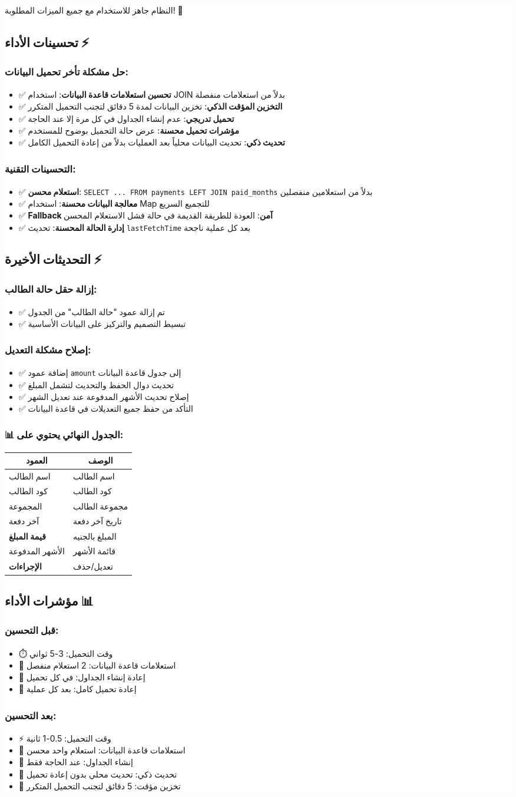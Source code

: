 النظام جاهز للاستخدام مع جميع الميزات المطلوبة! 🚀

## تحسينات الأداء ⚡

### حل مشكلة تأخر تحميل البيانات:
- ✅ **تحسين استعلامات قاعدة البيانات**: استخدام JOIN بدلاً من استعلامات منفصلة
- ✅ **التخزين المؤقت الذكي**: تخزين البيانات لمدة 5 دقائق لتجنب التحميل المتكرر
- ✅ **تحميل تدريجي**: عدم إنشاء الجداول في كل مرة إلا عند الحاجة
- ✅ **مؤشرات تحميل محسنة**: عرض حالة التحميل بوضوح للمستخدم
- ✅ **تحديث ذكي**: تحديث البيانات محلياً بعد العمليات بدلاً من إعادة التحميل الكامل

### التحسينات التقنية:
- ✅ **استعلام محسن**: `SELECT ... FROM payments LEFT JOIN paid_months` بدلاً من استعلامين منفصلين
- ✅ **معالجة البيانات محسنة**: استخدام Map للتجميع السريع
- ✅ **Fallback آمن**: العودة للطريقة القديمة في حالة فشل الاستعلام المحسن
- ✅ **إدارة الحالة المحسنة**: تحديث `lastFetchTime` بعد كل عملية ناجحة

## التحديثات الأخيرة ⚡

### إزالة حقل حالة الطالب:
- ✅ تم إزالة عمود "حالة الطالب" من الجدول
- ✅ تبسيط التصميم والتركيز على البيانات الأساسية

### إصلاح مشكلة التعديل:
- ✅ إضافة عمود `amount` إلى جدول قاعدة البيانات
- ✅ تحديث دوال الحفظ والتحديث لتشمل المبلغ
- ✅ إصلاح تحديث الأشهر المدفوعة عند تعديل الشهر
- ✅ التأكد من حفظ جميع التعديلات في قاعدة البيانات

### 📊 الجدول النهائي يحتوي على:

| العمود | الوصف |
|--------|--------|
| اسم الطالب | اسم الطالب |
| كود الطالب | كود الطالب |
| المجموعة | مجموعة الطالب |
| آخر دفعة | تاريخ آخر دفعة |
| **قيمة المبلغ** | المبلغ بالجنيه |
| الأشهر المدفوعة | قائمة الأشهر |
| **الإجراءات** | تعديل/حذف |

## مؤشرات الأداء 📊

### قبل التحسين:
- ⏱️ وقت التحميل: 3-5 ثواني
- 🔄 استعلامات قاعدة البيانات: 2 استعلام منفصل
- 💾 إعادة إنشاء الجداول: في كل تحميل
- 🔄 إعادة تحميل كامل: بعد كل عملية

### بعد التحسين:
- ⚡ وقت التحميل: 0.5-1 ثانية
- 🔄 استعلامات قاعدة البيانات: استعلام واحد محسن
- 💾 إنشاء الجداول: عند الحاجة فقط
- 🔄 تحديث ذكي: تحديث محلي بدون إعادة تحميل
- 💾 تخزين مؤقت: 5 دقائق لتجنب التحميل المتكرر
